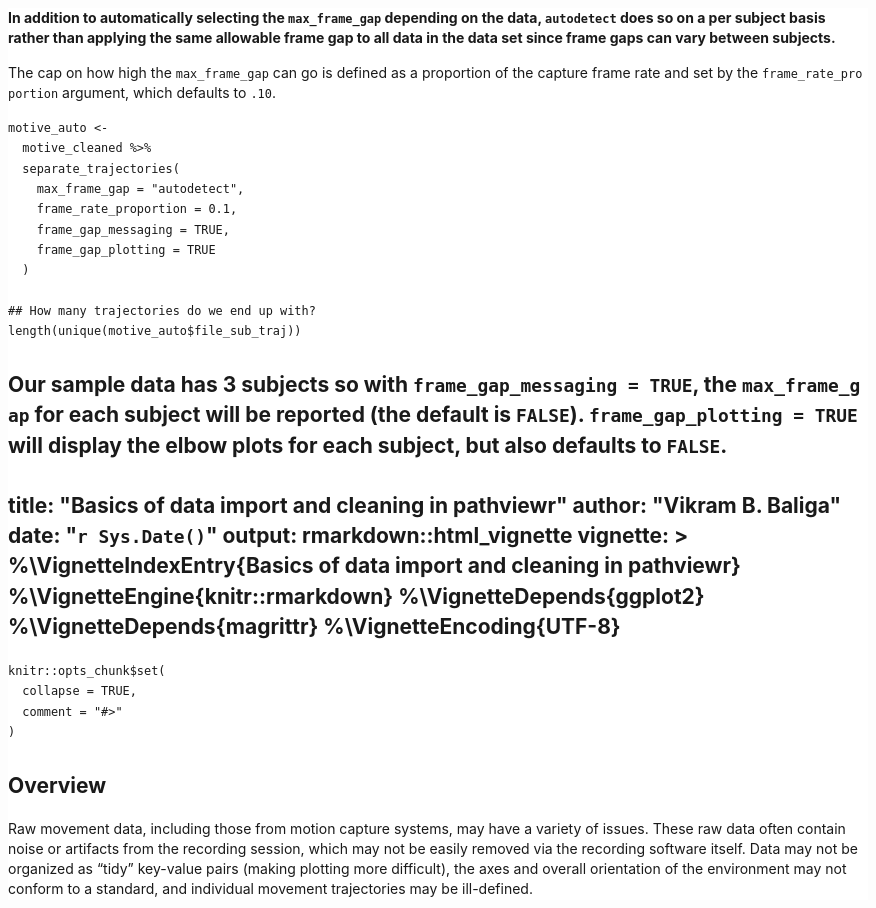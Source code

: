 **In addition to automatically selecting the `max_frame_gap` depending on the
data, `autodetect` does so on a per subject basis rather than applying the same
allowable frame gap to all data in the data set since frame gaps can vary
between subjects.** 

The cap on how high the
`max_frame_gap` can go is defined as a proportion of the capture frame rate and
set by the `frame_rate_proportion` argument, which defaults to `.10`.

```{r max_frame_gap_auto}
motive_auto <- 
  motive_cleaned %>% 
  separate_trajectories(
    max_frame_gap = "autodetect",
    frame_rate_proportion = 0.1,
    frame_gap_messaging = TRUE,
    frame_gap_plotting = TRUE
  )

## How many trajectories do we end up with?
length(unique(motive_auto$file_sub_traj))
```

Our sample data has 3 subjects so with `frame_gap_messaging = TRUE`, the
`max_frame_gap` for each subject will be reported (the default is `FALSE`).
`frame_gap_plotting = TRUE` will display the elbow plots for each subject, but
also defaults to `FALSE`.
---
title: "Basics of data import and cleaning in pathviewr"
author: "Vikram B. Baliga"
date: "`r Sys.Date()`"
output: rmarkdown::html_vignette
vignette: >
  %\VignetteIndexEntry{Basics of data import and cleaning in pathviewr}
  %\VignetteEngine{knitr::rmarkdown}
  %\VignetteDepends{ggplot2}
  %\VignetteDepends{magrittr}
  %\VignetteEncoding{UTF-8}
---

```{r setup, include = FALSE}
knitr::opts_chunk$set(
  collapse = TRUE,
  comment = "#>"
)
```

## Overview

Raw movement data, including those from motion capture systems, may have a
variety of issues. These raw data often contain noise or artifacts from the
recording session, which may not be easily removed via the recording software
itself. Data may not be organized as “tidy” key-value pairs (making plotting
more difficult), the axes and overall orientation of the environment may not
conform to a standard, and individual movement trajectories may be ill-defined.
